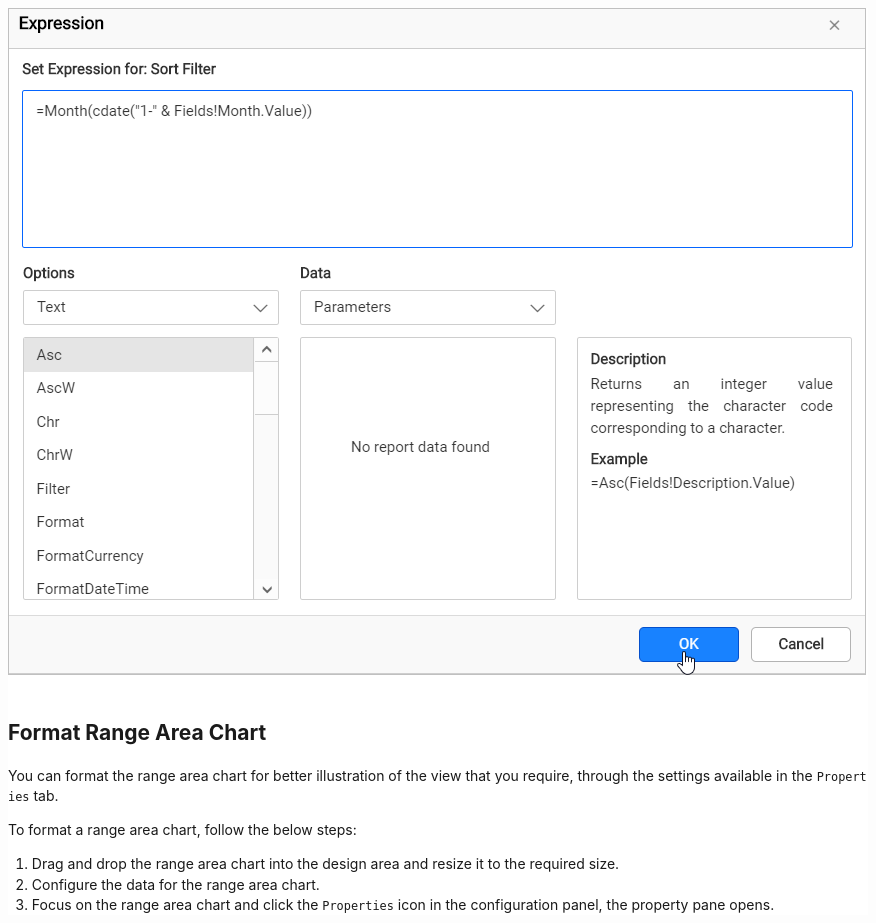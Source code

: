    ![Set expression](/static/assets/on-premise/images/report-designer/report-items/chart/polar-chart/set-expression.png)

## Format Range Area Chart

You can format the range area chart for better illustration of the view that you require, through the settings available in the `Properties` tab.

To format a range area chart, follow the below steps:

1. Drag and drop the range area chart into the design area and resize it to the required size.
2. Configure the data for the range area chart.
3. Focus on the range area chart and click the `Properties` icon in the configuration panel, the property pane opens.
